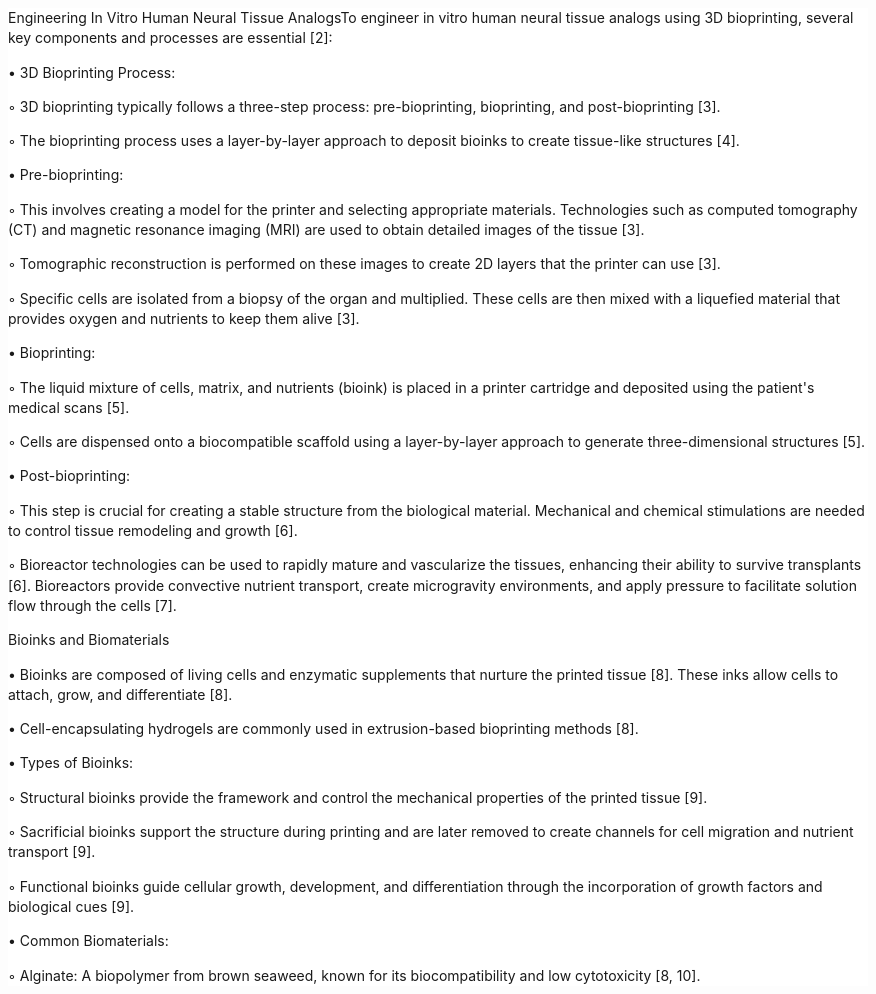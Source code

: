 Engineering In Vitro Human Neural Tissue AnalogsTo engineer in vitro human neural tissue analogs using 3D bioprinting, several key components and processes are essential \[2\]:

• 3D Bioprinting Process:

◦ 3D bioprinting typically follows a three-step process: pre-bioprinting, bioprinting, and post-bioprinting \[3\].

◦ The bioprinting process uses a layer-by-layer approach to deposit bioinks to create tissue-like structures \[4\].

• Pre-bioprinting:

◦ This involves creating a model for the printer and selecting appropriate materials. Technologies such as computed tomography (CT) and magnetic resonance imaging (MRI) are used to obtain detailed images of the tissue \[3\].

◦ Tomographic reconstruction is performed on these images to create 2D layers that the printer can use \[3\].

◦ Specific cells are isolated from a biopsy of the organ and multiplied. These cells are then mixed with a liquefied material that provides oxygen and nutrients to keep them alive \[3\].

• Bioprinting:

◦ The liquid mixture of cells, matrix, and nutrients (bioink) is placed in a printer cartridge and deposited using the patient's medical scans \[5\].

◦ Cells are dispensed onto a biocompatible scaffold using a layer-by-layer approach to generate three-dimensional structures \[5\].

• Post-bioprinting:

◦ This step is crucial for creating a stable structure from the biological material. Mechanical and chemical stimulations are needed to control tissue remodeling and growth \[6\].

◦ Bioreactor technologies can be used to rapidly mature and vascularize the tissues, enhancing their ability to survive transplants \[6\]. Bioreactors provide convective nutrient transport, create microgravity environments, and apply pressure to facilitate solution flow through the cells \[7\].

Bioinks and Biomaterials

• Bioinks are composed of living cells and enzymatic supplements that nurture the printed tissue \[8\]. These inks allow cells to attach, grow, and differentiate \[8\].

• Cell-encapsulating hydrogels are commonly used in extrusion-based bioprinting methods \[8\].

• Types of Bioinks:

◦ Structural bioinks provide the framework and control the mechanical properties of the printed tissue \[9\].

◦ Sacrificial bioinks support the structure during printing and are later removed to create channels for cell migration and nutrient transport \[9\].

◦ Functional bioinks guide cellular growth, development, and differentiation through the incorporation of growth factors and biological cues \[9\].

• Common Biomaterials:

◦ Alginate: A biopolymer from brown seaweed, known for its biocompatibility and low cytotoxicity \[8, 10\].
